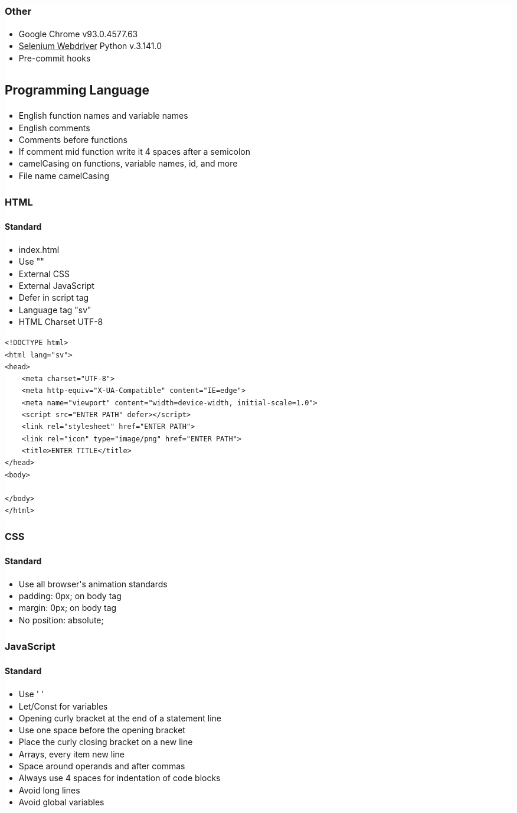 ### Other
- Google Chrome v93.0.4577.63
- [Selenium Webdriver](https://pypi.org/project/selenium/) Python v.3.141.0
- Pre-commit hooks

## Programming Language
- English function names and variable names
- English comments
- Comments before functions
- If comment mid function write it 4 spaces after a semicolon
- camelCasing on functions, variable names, id, and more
- File name camelCasing

### HTML
#### Standard
- index.html
- Use ""
- External CSS
- External JavaScript
- Defer in script tag
- Language tag "sv"
- HTML Charset UTF-8
```
<!DOCTYPE html>
<html lang="sv">
<head>
    <meta charset="UTF-8">
    <meta http-equiv="X-UA-Compatible" content="IE=edge">
    <meta name="viewport" content="width=device-width, initial-scale=1.0">
    <script src="ENTER PATH" defer></script>
    <link rel="stylesheet" href="ENTER PATH">
    <link rel="icon" type="image/png" href="ENTER PATH">
    <title>ENTER TITLE</title>
</head>
<body>

</body>
</html>
```

### CSS
#### Standard
- Use all browser's animation standards
- padding: 0px; on body tag
- margin: 0px; on body tag
- No position: absolute;

### JavaScript
#### Standard
- Use ' '
- Let/Const for variables
- Opening curly bracket at the end of a statement line
- Use one space before the opening bracket
- Place the curly closing bracket on a new line
- Arrays, every item new line
- Space around operands and after commas
- Always use 4 spaces for indentation of code blocks
- Avoid long lines
- Avoid global variables
